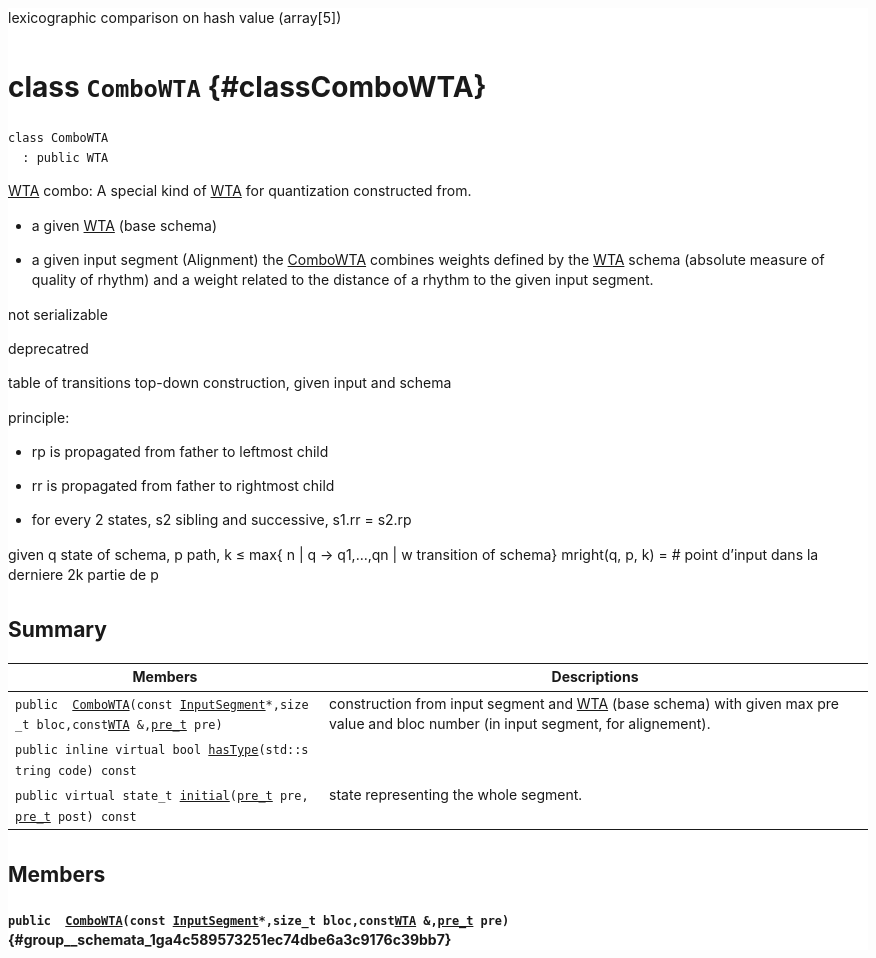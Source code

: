 lexicographic comparison on hash value (array[5])

# class `ComboWTA` {#classComboWTA}

```
class ComboWTA
  : public WTA
```  

[WTA](#classWTA) combo: A special kind of [WTA](#classWTA) for quantization constructed from.

* a given [WTA](#classWTA) (base schema)

* a given input segment (Alignment) the [ComboWTA](#classComboWTA) combines weights defined by the [WTA](#classWTA) schema (absolute measure of quality of rhythm) and a weight related to the distance of a rhythm to the given input segment.

not serializable

deprecatred

table of transitions top-down construction, given input and schema

principle:

* rp is propagated from father to leftmost child

* rr is propagated from father to rightmost child

* for every 2 states, s2 sibling and successive, s1.rr = s2.rp

given q state of schema, p path, k ≤ max{ n | q -> q1,...,qn | w transition of schema} mright(q, p, k) = # point d’input dans la derniere 2k partie de p

## Summary

 Members                        | Descriptions                                
--------------------------------|---------------------------------------------
`public  `[`ComboWTA`](#group__schemata_1ga4c589573251ec74dbe6a3c9176c39bb7)`(const `[`InputSegment`](#classInputSegment)` *,size_t bloc,const `[`WTA`](#classWTA)` &,`[`pre_t`](#group__general_1ga092fe8b972dfa977c2a0886720a7731e)` pre)` | construction from input segment and [WTA](#classWTA) (base schema) with given max pre value and bloc number (in input segment, for alignement).
`public inline virtual bool `[`hasType`](#classComboWTA_1aa55734ef06970c324a55c31c12655d0f)`(std::string code) const` | 
`public virtual state_t `[`initial`](#group__schemata_1ga2a6c3a5867fefdac97470fd083aaa2dd)`(`[`pre_t`](#group__general_1ga092fe8b972dfa977c2a0886720a7731e)` pre,`[`pre_t`](#group__general_1ga092fe8b972dfa977c2a0886720a7731e)` post) const` | state representing the whole segment.

## Members

#### `public  `[`ComboWTA`](#group__schemata_1ga4c589573251ec74dbe6a3c9176c39bb7)`(const `[`InputSegment`](#classInputSegment)` *,size_t bloc,const `[`WTA`](#classWTA)` &,`[`pre_t`](#group__general_1ga092fe8b972dfa977c2a0886720a7731e)` pre)` {#group__schemata_1ga4c589573251ec74dbe6a3c9176c39bb7}

